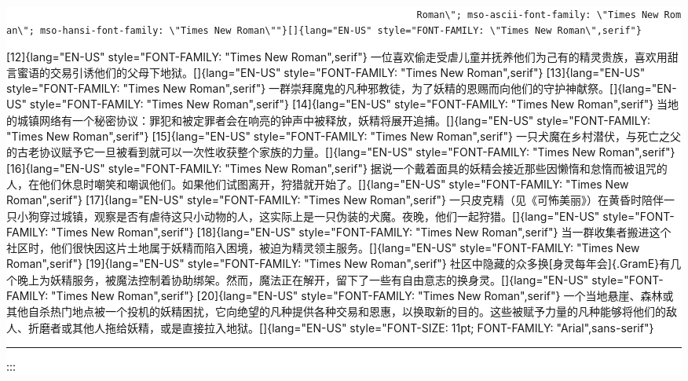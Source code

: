                                                                            
                                                                           
                                                                           
                                                                           
                                                                           
                                                                           
                                                                           
                                                                           
                                                                           
                                                                           
                                                                           
                                                                           
                                                                           
                                                                           
                                                                           
                                                                           
                                                                           
                                                                           
                                                                           
                                                                           
                                                                           
                                                                           
                                                                           
                                                                           
                                                                           
                                                                           
                                                                           
                                                                           
                                                                           
                                                                           
                                                                           
                                                                           
                                                                           
                                                                             Roman\"; mso-ascii-font-family: \"Times New Roman\"; mso-hansi-font-family: \"Times New Roman\""}[]{lang="EN-US" style="FONT-FAMILY: \"Times New Roman\",serif"}
  [12]{lang="EN-US" style="FONT-FAMILY: \"Times New Roman\",serif"}        一位喜欢偷走受虐儿童并抚养他们为己有的精灵贵族，喜欢用甜言蜜语的交易引诱他们的父母下地狱。[]{lang="EN-US" style="FONT-FAMILY: \"Times New Roman\",serif"}
  [13]{lang="EN-US" style="FONT-FAMILY: \"Times New Roman\",serif"}        一群崇拜魔鬼的凡种邪教徒，为了妖精的恩赐而向他们的守护神献祭。[]{lang="EN-US" style="FONT-FAMILY: \"Times New Roman\",serif"}
  [14]{lang="EN-US" style="FONT-FAMILY: \"Times New Roman\",serif"}        当地的城镇网络有一个秘密协议：罪犯和被定罪者会在响亮的钟声中被释放，妖精将展开追捕。[]{lang="EN-US" style="FONT-FAMILY: \"Times New Roman\",serif"}
  [15]{lang="EN-US" style="FONT-FAMILY: \"Times New Roman\",serif"}        一只犬魔在乡村潜伏，与死亡之父的古老协议赋予它一旦被看到就可以一次性收获整个家族的力量。[]{lang="EN-US" style="FONT-FAMILY: \"Times New Roman\",serif"}
  [16]{lang="EN-US" style="FONT-FAMILY: \"Times New Roman\",serif"}        据说一个戴着面具的妖精会接近那些因懒惰和怠惰而被诅咒的人，在他们休息时嘲笑和嘲讽他们。如果他们试图离开，狩猎就开始了。[]{lang="EN-US" style="FONT-FAMILY: \"Times New Roman\",serif"}
  [17]{lang="EN-US" style="FONT-FAMILY: \"Times New Roman\",serif"}        一只皮克精（见《可怖美丽》）在黄昏时陪伴一只小狗穿过城镇，观察是否有虐待这只小动物的人，这实际上是一只伪装的犬魔。夜晚，他们一起狩猎。[]{lang="EN-US" style="FONT-FAMILY: \"Times New Roman\",serif"}
  [18]{lang="EN-US" style="FONT-FAMILY: \"Times New Roman\",serif"}        当一群收集者搬进这个社区时，他们很快因这片土地属于妖精而陷入困境，被迫为精灵领主服务。[]{lang="EN-US" style="FONT-FAMILY: \"Times New Roman\",serif"}
  [19]{lang="EN-US" style="FONT-FAMILY: \"Times New Roman\",serif"}        社区中隐藏的众多换[身灵每年会]{.GramE}有几个晚上为妖精服务，被魔法控制着协助绑架。然而，魔法正在解开，留下了一些有自由意志的换身灵。[]{lang="EN-US" style="FONT-FAMILY: \"Times New Roman\",serif"}
  [20]{lang="EN-US" style="FONT-FAMILY: \"Times New Roman\",serif"}        一个当地悬崖、森林或其他自杀热门地点被一个投机的妖精困扰，它向绝望的凡种提供各种交易和恩惠，以换取新的目的。这些被赋予力量的凡种能够将他们的敌人、折磨者或其他人拖给妖精，或是直接拉入地狱。[]{lang="EN-US" style="FONT-SIZE: 11pt; FONT-FAMILY: \"Arial\",sans-serif"}
  ------------------------------------------------------------------------ ----------------------------------------------------------------------------------------------------------------------------------------------------------------------------------------------------------------------------------------------------------------------------------------------------------------------------------------------------------------------------------
:::
